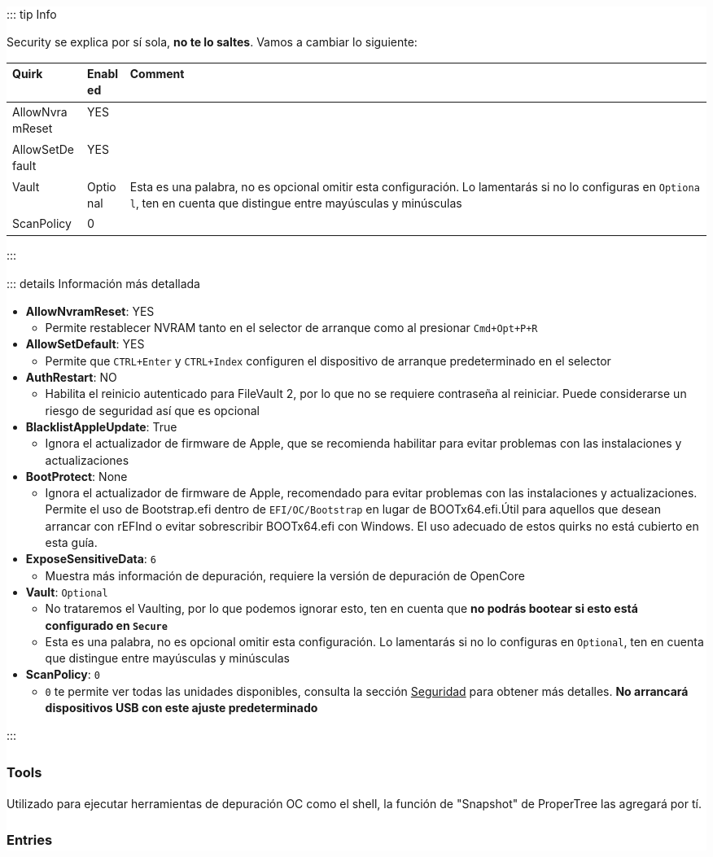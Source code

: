 ::: tip Info

Security se explica por sí sola, **no te lo saltes**. Vamos a cambiar lo siguiente:

| Quirk | Enabled | Comment |
| :--- | :--- | :--- |
| AllowNvramReset | YES | |
| AllowSetDefault | YES | |
| Vault | Optional | Esta es una palabra, no es opcional omitir esta configuración. Lo lamentarás si no lo configuras en `Optional`, ten en cuenta que distingue entre mayúsculas y minúsculas |
| ScanPolicy | 0 | |

:::

::: details Información más detallada

* **AllowNvramReset**: YES
  * Permite restablecer NVRAM tanto en el selector de arranque como al presionar `Cmd+Opt+P+R`
* **AllowSetDefault**: YES
  * Permite que `CTRL+Enter` y `CTRL+Index` configuren el dispositivo de arranque predeterminado en el selector
* **AuthRestart**: NO
  * Habilita el reinicio autenticado para FileVault 2, por lo que no se requiere contraseña al reiniciar. Puede considerarse un riesgo de seguridad así que es opcional
* **BlacklistAppleUpdate**: True
  * Ignora el actualizador de firmware de Apple, que se recomienda habilitar para evitar problemas con las instalaciones y actualizaciones
* **BootProtect**: None
  * Ignora el actualizador de firmware de Apple, recomendado para evitar problemas con las instalaciones y actualizaciones. Permite el uso de Bootstrap.efi dentro de `EFI/OC/Bootstrap` en lugar de BOOTx64.efi.Útil para aquellos que desean arrancar con rEFInd o evitar sobrescribir BOOTx64.efi con Windows. El uso adecuado de estos quirks no está cubierto en esta guía.
* **ExposeSensitiveData**: `6`
  * Muestra más información de depuración, requiere la versión de depuración de OpenCore
* **Vault**: `Optional`
  * No trataremos el Vaulting, por lo que podemos ignorar esto, ten en cuenta que **no podrás bootear si esto está configurado en `Secure`**
  * Esta es una palabra, no es opcional omitir esta configuración. Lo lamentarás si no lo configuras en `Optional`, ten en cuenta que distingue entre mayúsculas y minúsculas
* **ScanPolicy**: `0`
  * `0` te permite ver todas las unidades disponibles, consulta la sección [Seguridad](https://dortania.github.io/OpenCore-Post-Install/universal/security.html) para obtener más detalles. **No arrancará dispositivos USB con este ajuste predeterminado**

:::

### Tools

Utilizado para ejecutar herramientas de depuración OC como el shell, la función de "Snapshot" de ProperTree las agregará por tí.

### Entries
